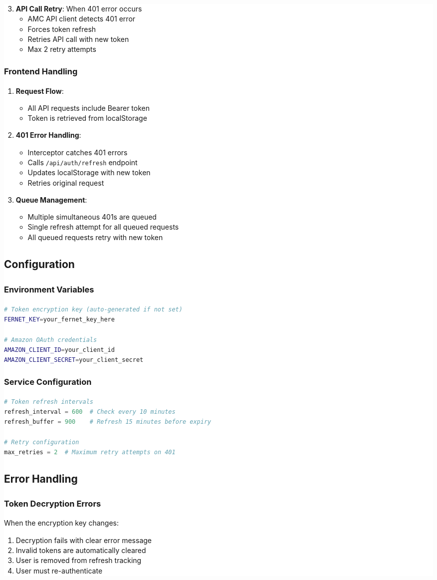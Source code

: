 3. **API Call Retry**: When 401 error occurs
   - AMC API client detects 401 error
   - Forces token refresh
   - Retries API call with new token
   - Max 2 retry attempts

### Frontend Handling

1. **Request Flow**:
   - All API requests include Bearer token
   - Token is retrieved from localStorage

2. **401 Error Handling**:
   - Interceptor catches 401 errors
   - Calls `/api/auth/refresh` endpoint
   - Updates localStorage with new token
   - Retries original request

3. **Queue Management**:
   - Multiple simultaneous 401s are queued
   - Single refresh attempt for all queued requests
   - All queued requests retry with new token

## Configuration

### Environment Variables

```bash
# Token encryption key (auto-generated if not set)
FERNET_KEY=your_fernet_key_here

# Amazon OAuth credentials
AMAZON_CLIENT_ID=your_client_id
AMAZON_CLIENT_SECRET=your_client_secret
```

### Service Configuration

```python
# Token refresh intervals
refresh_interval = 600  # Check every 10 minutes
refresh_buffer = 900    # Refresh 15 minutes before expiry

# Retry configuration
max_retries = 2  # Maximum retry attempts on 401
```

## Error Handling

### Token Decryption Errors

When the encryption key changes:
1. Decryption fails with clear error message
2. Invalid tokens are automatically cleared
3. User is removed from refresh tracking
4. User must re-authenticate
